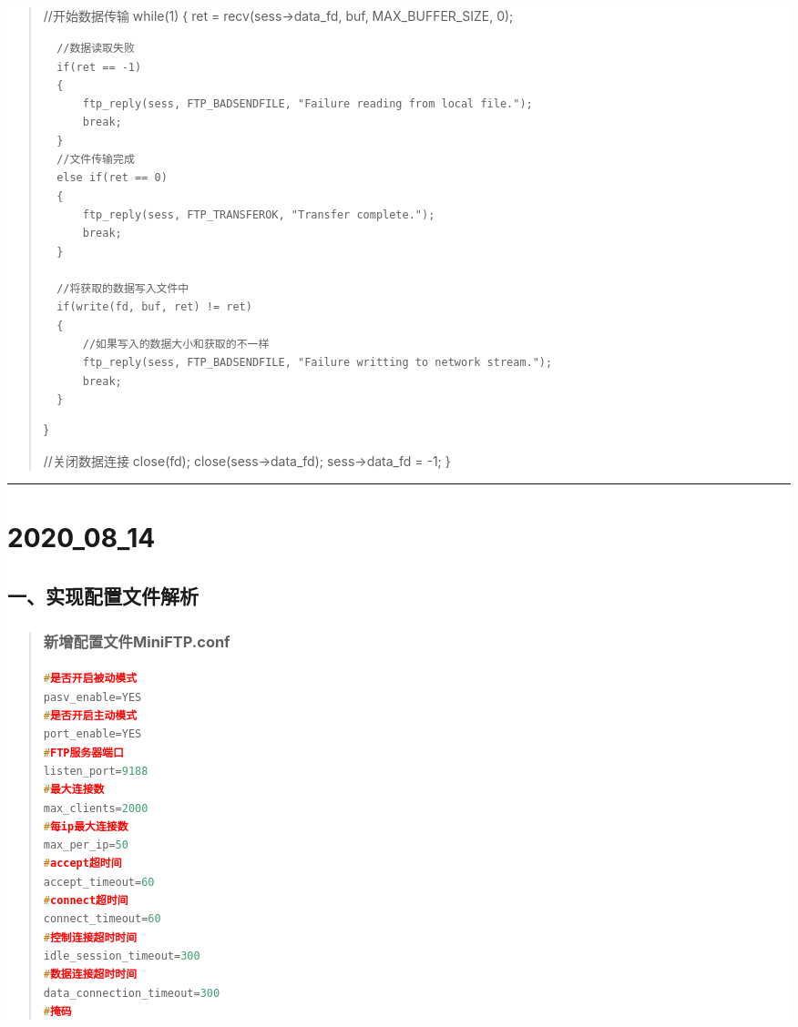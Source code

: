 > 	//开始数据传输
> 	while(1)
> 	{
> 		ret = recv(sess->data_fd, buf, MAX_BUFFER_SIZE, 0);
> 		
> 		//数据读取失败
> 		if(ret == -1)
> 		{
> 			ftp_reply(sess, FTP_BADSENDFILE, "Failure reading from local file.");
> 			break;
> 		}
> 		//文件传输完成
> 		else if(ret == 0)
> 		{
> 			ftp_reply(sess, FTP_TRANSFEROK, "Transfer complete.");
> 			break;
> 		}
> 
> 		//将获取的数据写入文件中
> 		if(write(fd, buf, ret) != ret)
> 		{
> 			//如果写入的数据大小和获取的不一样
> 			ftp_reply(sess, FTP_BADSENDFILE, "Failure writting to network stream.");
> 			break;
> 		}
> 	}
> 
> 	//关闭数据连接
> 	close(fd);
> 	close(sess->data_fd);
> 	sess->data_fd = -1;
> }
> ```

------------------------

# 2020_08_14

## 一、实现配置文件解析

> ### 新增配置文件MiniFTP.conf
>
> ```c
> #是否开启被动模式
> pasv_enable=YES
> #是否开启主动模式
> port_enable=YES
> #FTP服务器端口
> listen_port=9188
> #最大连接数
> max_clients=2000
> #每ip最大连接数
> max_per_ip=50
> #accept超时间
> accept_timeout=60
> #connect超时间
> connect_timeout=60
> #控制连接超时时间
> idle_session_timeout=300
> #数据连接超时时间
> data_connection_timeout=300
> #掩码